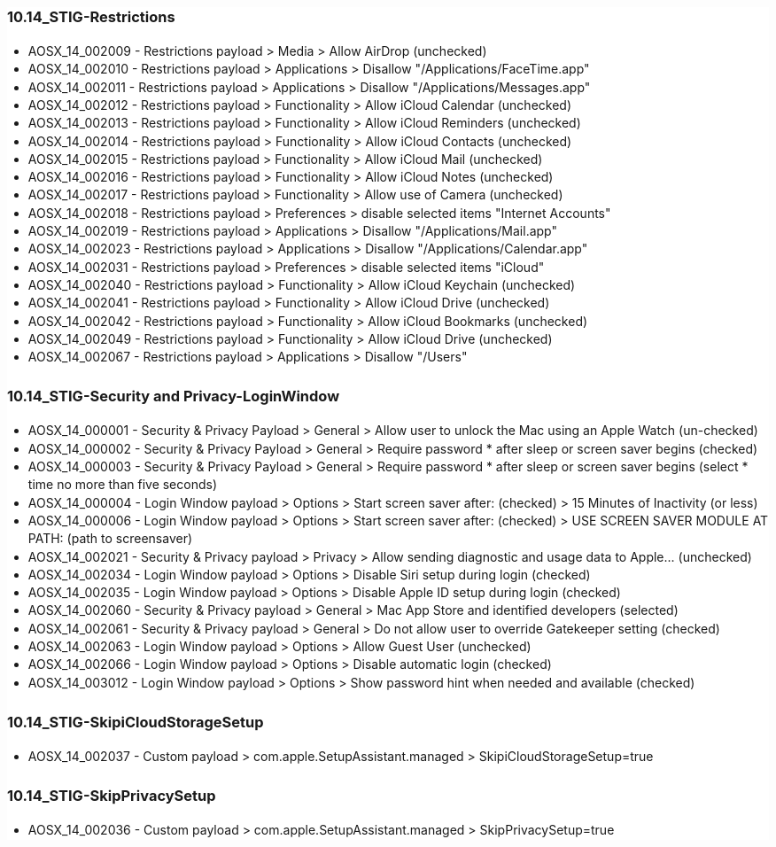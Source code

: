 ### 10.14_STIG-Restrictions
* AOSX_14_002009 - Restrictions payload > Media > Allow AirDrop (unchecked)
* AOSX_14_002010 - Restrictions payload > Applications > Disallow "/Applications/FaceTime.app"
* AOSX_14_002011 - Restrictions payload > Applications > Disallow "/Applications/Messages.app"
* AOSX_14_002012 - Restrictions payload > Functionality > Allow iCloud Calendar (unchecked)
* AOSX_14_002013 - Restrictions payload > Functionality > Allow iCloud Reminders (unchecked)
* AOSX_14_002014 - Restrictions payload > Functionality > Allow iCloud Contacts (unchecked)
* AOSX_14_002015 - Restrictions payload > Functionality > Allow iCloud Mail (unchecked)
* AOSX_14_002016 - Restrictions payload > Functionality > Allow iCloud Notes (unchecked)
* AOSX_14_002017 - Restrictions payload > Functionality > Allow use of Camera (unchecked)
* AOSX_14_002018 - Restrictions payload > Preferences > disable selected items "Internet Accounts"
* AOSX_14_002019 - Restrictions payload > Applications > Disallow "/Applications/Mail.app"
* AOSX_14_002023 - Restrictions payload > Applications > Disallow "/Applications/Calendar.app"
* AOSX_14_002031 - Restrictions payload > Preferences > disable selected items "iCloud"
* AOSX_14_002040 - Restrictions payload > Functionality > Allow iCloud Keychain (unchecked)
* AOSX_14_002041 - Restrictions payload > Functionality > Allow iCloud Drive (unchecked)
* AOSX_14_002042 - Restrictions payload > Functionality > Allow iCloud Bookmarks (unchecked)
* AOSX_14_002049 - Restrictions payload > Functionality > Allow iCloud Drive (unchecked)
* AOSX_14_002067 - Restrictions payload > Applications > Disallow "/Users"

### 10.14_STIG-Security and Privacy-LoginWindow
* AOSX_14_000001 - Security & Privacy Payload > General > Allow user to unlock the Mac using an Apple Watch (un-checked)
* AOSX_14_000002 - Security & Privacy Payload > General > Require password * after sleep or screen saver begins (checked)
* AOSX_14_000003 - Security & Privacy Payload > General > Require password * after sleep or screen saver begins (select * time no more than five seconds)
* AOSX_14_000004 - Login Window payload > Options > Start screen saver after: (checked) > 15 Minutes of Inactivity (or less) 
* AOSX_14_000006 - Login Window payload > Options > Start screen saver after: (checked) > USE SCREEN SAVER MODULE AT PATH: (path to screensaver)
* AOSX_14_002021 - Security & Privacy payload > Privacy > Allow sending diagnostic and usage data to Apple... (unchecked)
* AOSX_14_002034 - Login Window payload > Options > Disable Siri setup during login (checked)
* AOSX_14_002035 - Login Window payload > Options > Disable Apple ID setup during login (checked)
* AOSX_14_002060 - Security & Privacy payload > General > Mac App Store and identified developers (selected)
* AOSX_14_002061 - Security & Privacy payload > General > Do not allow user to override Gatekeeper setting (checked)
* AOSX_14_002063 - Login Window payload > Options > Allow Guest User (unchecked)
* AOSX_14_002066 - Login Window payload > Options > Disable automatic login (checked)
* AOSX_14_003012 - Login Window payload > Options > Show password hint when needed and available (checked)

### 10.14_STIG-SkipiCloudStorageSetup
* AOSX_14_002037 - Custom payload > com.apple.SetupAssistant.managed > SkipiCloudStorageSetup=true

### 10.14_STIG-SkipPrivacySetup
* AOSX_14_002036 - Custom payload > com.apple.SetupAssistant.managed > SkipPrivacySetup=true
